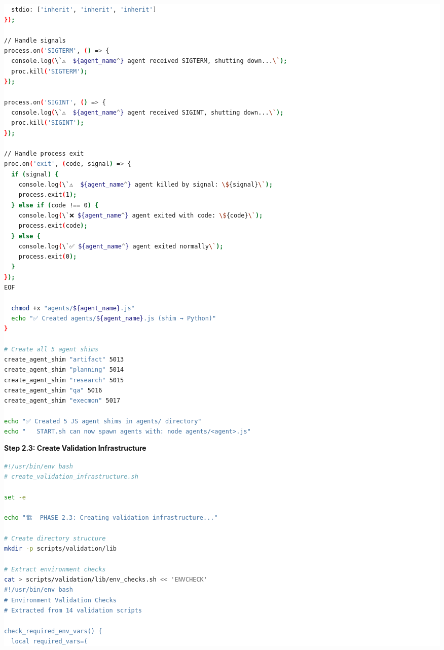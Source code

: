 ```bash
  stdio: ['inherit', 'inherit', 'inherit']
});

// Handle signals
process.on('SIGTERM', () => {
  console.log(\`⚠️  ${agent_name^} agent received SIGTERM, shutting down...\`);
  proc.kill('SIGTERM');
});

process.on('SIGINT', () => {
  console.log(\`⚠️  ${agent_name^} agent received SIGINT, shutting down...\`);
  proc.kill('SIGINT');
});

// Handle process exit
proc.on('exit', (code, signal) => {
  if (signal) {
    console.log(\`⚠️  ${agent_name^} agent killed by signal: \${signal}\`);
    process.exit(1);
  } else if (code !== 0) {
    console.log(\`❌ ${agent_name^} agent exited with code: \${code}\`);
    process.exit(code);
  } else {
    console.log(\`✅ ${agent_name^} agent exited normally\`);
    process.exit(0);
  }
});
EOF

  chmod +x "agents/${agent_name}.js"
  echo "✅ Created agents/${agent_name}.js (shim → Python)"
}

# Create all 5 agent shims
create_agent_shim "artifact" 5013
create_agent_shim "planning" 5014
create_agent_shim "research" 5015
create_agent_shim "qa" 5016
create_agent_shim "execmon" 5017

echo "✅ Created 5 JS agent shims in agents/ directory"
echo "   START.sh can now spawn agents with: node agents/<agent>.js"
```

**Step 2.3: Create Validation Infrastructure**
```bash
#!/usr/bin/env bash
# create_validation_infrastructure.sh

set -e

echo "🏗️  PHASE 2.3: Creating validation infrastructure..."

# Create directory structure
mkdir -p scripts/validation/lib

# Extract environment checks
cat > scripts/validation/lib/env_checks.sh << 'ENVCHECK'
#!/usr/bin/env bash
# Environment Validation Checks
# Extracted from 14 validation scripts

check_required_env_vars() {
  local required_vars=(
```